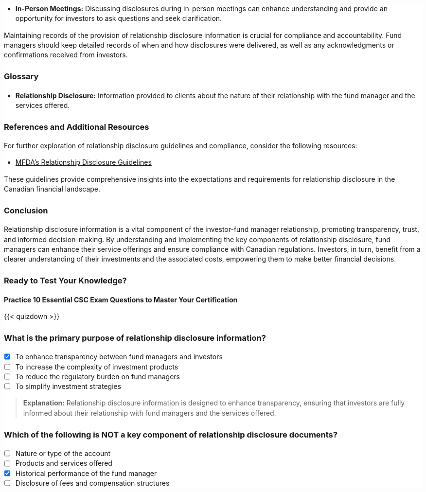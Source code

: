 - **In-Person Meetings:** Discussing disclosures during in-person meetings can enhance understanding and provide an opportunity for investors to ask questions and seek clarification.

Maintaining records of the provision of relationship disclosure information is crucial for compliance and accountability. Fund managers should keep detailed records of when and how disclosures were delivered, as well as any acknowledgments or confirmations received from investors.

### Glossary

- **Relationship Disclosure:** Information provided to clients about the nature of their relationship with the fund manager and the services offered.

### References and Additional Resources

For further exploration of relationship disclosure guidelines and compliance, consider the following resources:

- [MFDA’s Relationship Disclosure Guidelines](https://www.mfda.ca/resources/guidelines-promulgations)

These guidelines provide comprehensive insights into the expectations and requirements for relationship disclosure in the Canadian financial landscape.

### Conclusion

Relationship disclosure information is a vital component of the investor-fund manager relationship, promoting transparency, trust, and informed decision-making. By understanding and implementing the key components of relationship disclosure, fund managers can enhance their service offerings and ensure compliance with Canadian regulations. Investors, in turn, benefit from a clearer understanding of their investments and the associated costs, empowering them to make better financial decisions.

### **Ready to Test Your Knowledge?**

**Practice 10 Essential CSC Exam Questions to Master Your Certification**

{{< quizdown >}}

### What is the primary purpose of relationship disclosure information?

- [x] To enhance transparency between fund managers and investors
- [ ] To increase the complexity of investment products
- [ ] To reduce the regulatory burden on fund managers
- [ ] To simplify investment strategies

> **Explanation:** Relationship disclosure information is designed to enhance transparency, ensuring that investors are fully informed about their relationship with fund managers and the services offered.

### Which of the following is NOT a key component of relationship disclosure documents?

- [ ] Nature or type of the account
- [ ] Products and services offered
- [x] Historical performance of the fund manager
- [ ] Disclosure of fees and compensation structures
